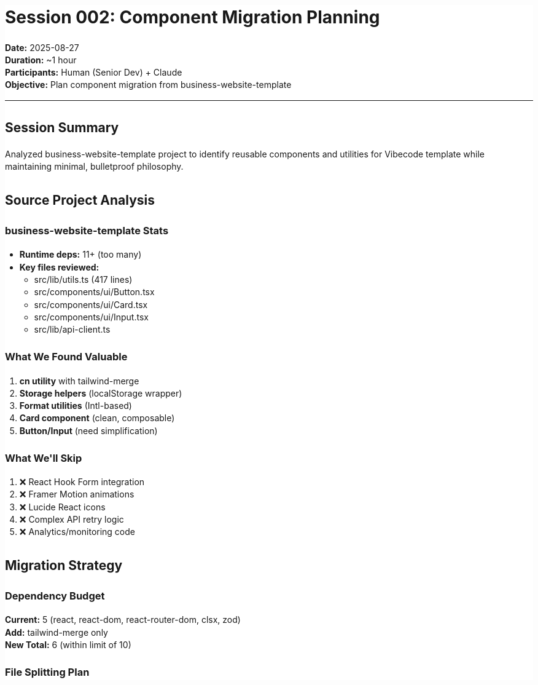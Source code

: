 # Session 002: Component Migration Planning

**Date:** 2025-08-27  
**Duration:** ~1 hour  
**Participants:** Human (Senior Dev) + Claude  
**Objective:** Plan component migration from business-website-template

---

## Session Summary

Analyzed business-website-template project to identify reusable components and utilities for Vibecode template while maintaining minimal, bulletproof philosophy.

## Source Project Analysis

### business-website-template Stats
- **Runtime deps:** 11+ (too many)
- **Key files reviewed:**
  - src/lib/utils.ts (417 lines)
  - src/components/ui/Button.tsx
  - src/components/ui/Card.tsx
  - src/components/ui/Input.tsx
  - src/lib/api-client.ts

### What We Found Valuable
1. **cn utility** with tailwind-merge
2. **Storage helpers** (localStorage wrapper)
3. **Format utilities** (Intl-based)
4. **Card component** (clean, composable)
5. **Button/Input** (need simplification)

### What We'll Skip
1. ❌ React Hook Form integration
2. ❌ Framer Motion animations
3. ❌ Lucide React icons
4. ❌ Complex API retry logic
5. ❌ Analytics/monitoring code

## Migration Strategy

### Dependency Budget
**Current:** 5 (react, react-dom, react-router-dom, clsx, zod)  
**Add:** tailwind-merge only  
**New Total:** 6 (within limit of 10)

### File Splitting Plan
